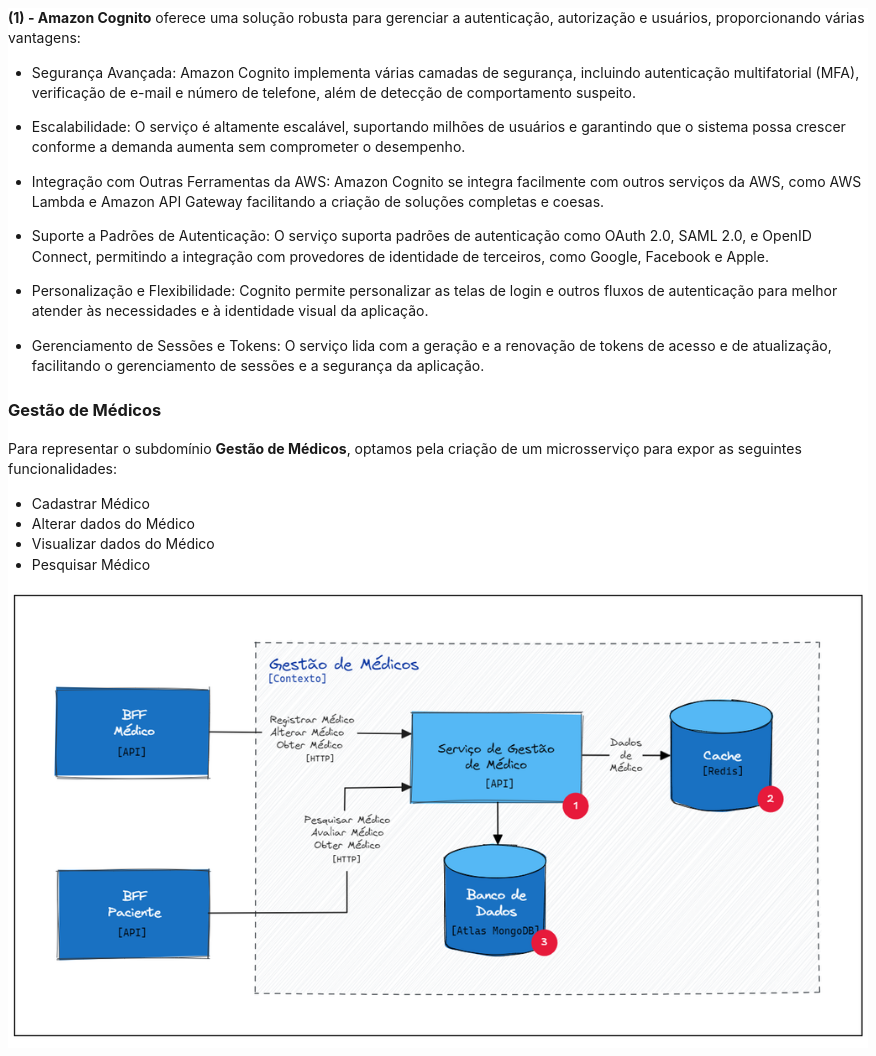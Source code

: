 **(1) - Amazon Cognito** oferece uma solução robusta para gerenciar a autenticação, autorização e usuários, proporcionando várias vantagens:

* Segurança Avançada: Amazon Cognito implementa várias camadas de segurança, incluindo autenticação multifatorial (MFA), verificação de e-mail e número de telefone, além de detecção de comportamento suspeito.

* Escalabilidade: O serviço é altamente escalável, suportando milhões de usuários e garantindo que o sistema possa crescer conforme a demanda aumenta sem comprometer o desempenho.

* Integração com Outras Ferramentas da AWS: Amazon Cognito se integra facilmente com outros serviços da AWS, como AWS Lambda e Amazon API Gateway facilitando a criação de soluções completas e coesas.

* Suporte a Padrões de Autenticação: O serviço suporta padrões de autenticação como OAuth 2.0, SAML 2.0, e OpenID Connect, permitindo a integração com provedores de identidade de terceiros, como Google, Facebook e Apple.

* Personalização e Flexibilidade: Cognito permite personalizar as telas de login e outros fluxos de autenticação para melhor atender às necessidades e à identidade visual da aplicação.

* Gerenciamento de Sessões e Tokens: O serviço lida com a geração e a renovação de tokens de acesso e de atualização, facilitando o gerenciamento de sessões e a segurança da aplicação.


### Gestão de Médicos

Para representar o subdomínio **Gestão de Médicos**, optamos pela criação de um microsserviço para expor as seguintes funcionalidades:
* Cadastrar Médico
* Alterar dados do Médico
* Visualizar dados do Médico
* Pesquisar Médico

<p align="center">
  <img width="100%" src="https://github.com/Hackathon-FIAP-G04/.github/blob/main/images/gestao-de-medico-solucao.png" alt="Gestão de Médicos">
</p>
